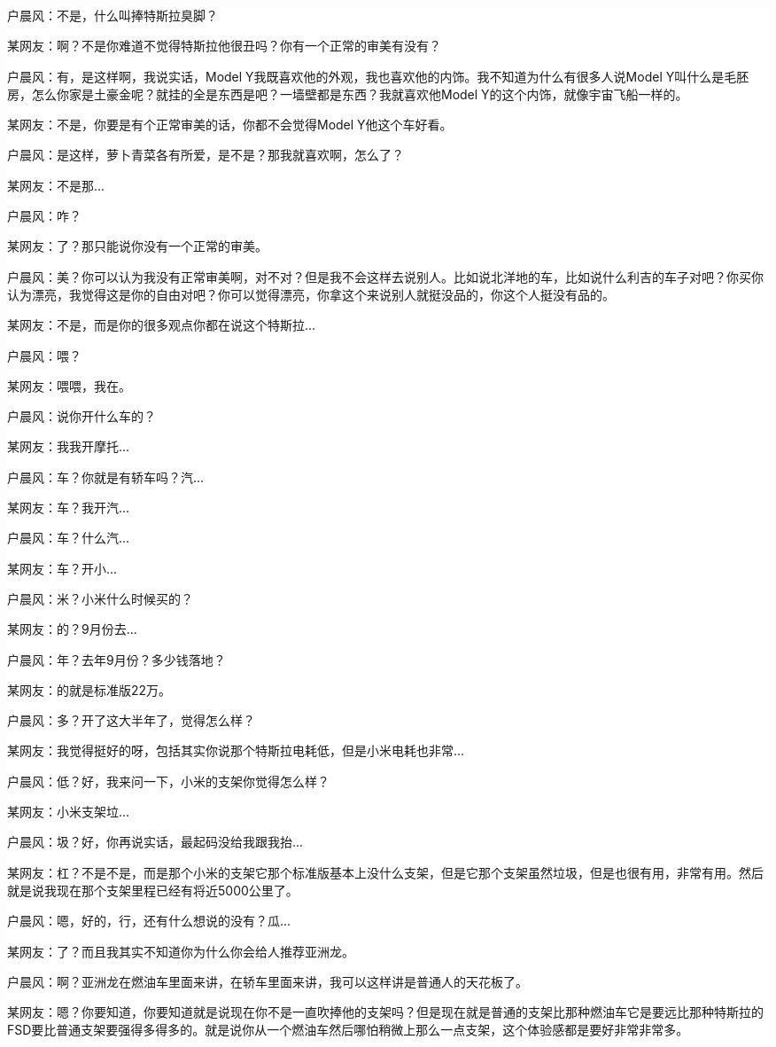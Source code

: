 户晨风：不是，什么叫捧特斯拉臭脚？

某网友：啊？不是你难道不觉得特斯拉他很丑吗？你有一个正常的审美有没有？

户晨风：有，是这样啊，我说实话，Model Y我既喜欢他的外观，我也喜欢他的内饰。我不知道为什么有很多人说Model Y叫什么是毛胚房，怎么你家是土豪金呢？就挂的全是东西是吧？一墙壁都是东西？我就喜欢他Model Y的这个内饰，就像宇宙飞船一样的。

某网友：不是，你要是有个正常审美的话，你都不会觉得Model Y他这个车好看。

户晨风：是这样，萝卜青菜各有所爱，是不是？那我就喜欢啊，怎么了？

某网友：不是那...

户晨风：咋？

某网友：了？那只能说你没有一个正常的审美。

户晨风：美？你可以认为我没有正常审美啊，对不对？但是我不会这样去说别人。比如说北洋地的车，比如说什么利吉的车子对吧？你买你认为漂亮，我觉得这是你的自由对吧？你可以觉得漂亮，你拿这个来说别人就挺没品的，你这个人挺没有品的。

某网友：不是，而是你的很多观点你都在说这个特斯拉...

户晨风：喂？

某网友：喂喂，我在。

户晨风：说你开什么车的？

某网友：我我开摩托...

户晨风：车？你就是有轿车吗？汽...

某网友：车？我开汽...

户晨风：车？什么汽...

某网友：车？开小...

户晨风：米？小米什么时候买的？

某网友：的？9月份去...

户晨风：年？去年9月份？多少钱落地？

某网友：的就是标准版22万。

户晨风：多？开了这大半年了，觉得怎么样？

某网友：我觉得挺好的呀，包括其实你说那个特斯拉电耗低，但是小米电耗也非常...

户晨风：低？好，我来问一下，小米的支架你觉得怎么样？

某网友：小米支架垃...

户晨风：圾？好，你再说实话，最起码没给我跟我抬...

某网友：杠？不是不是，而是那个小米的支架它那个标准版基本上没什么支架，但是它那个支架虽然垃圾，但是也很有用，非常有用。然后就是说我现在那个支架里程已经有将近5000公里了。

户晨风：嗯，好的，行，还有什么想说的没有？瓜...

某网友：了？而且我其实不知道你为什么你会给人推荐亚洲龙。

户晨风：啊？亚洲龙在燃油车里面来讲，在轿车里面来讲，我可以这样讲是普通人的天花板了。

某网友：嗯？你要知道，你要知道就是说现在你不是一直吹捧他的支架吗？但是现在就是普通的支架比那种燃油车它是要远比那种特斯拉的FSD要比普通支架要强得多得多的。就是说你从一个燃油车然后哪怕稍微上那么一点支架，这个体验感都是要好非常非常多。
